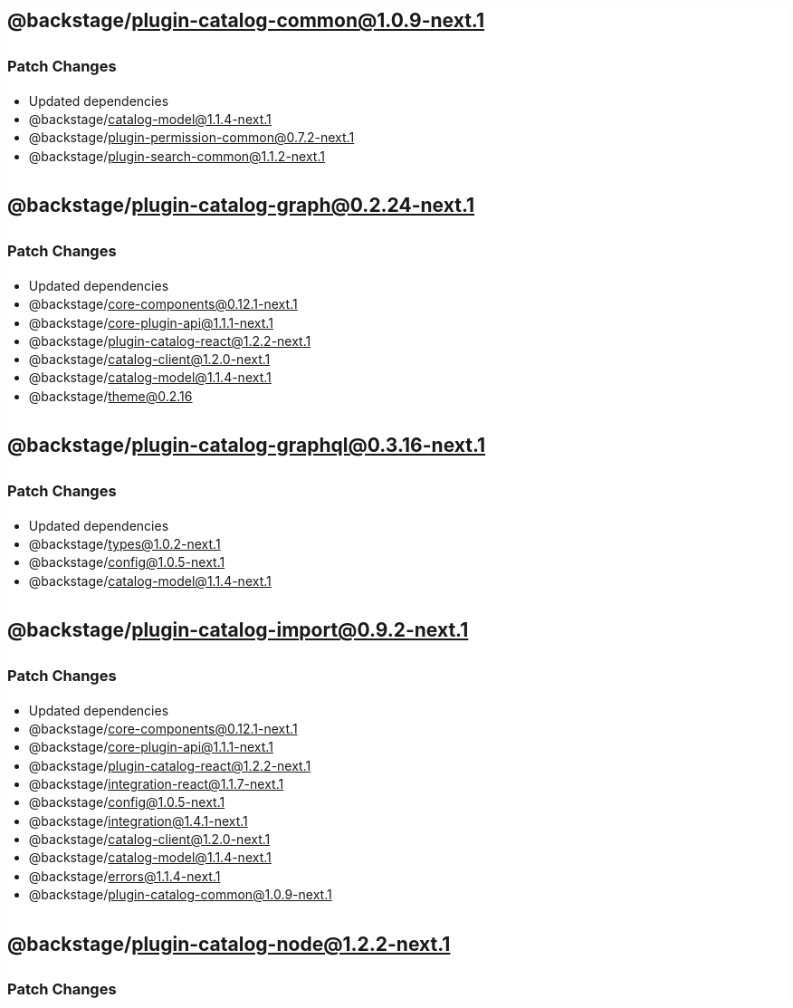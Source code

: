 ## @backstage/plugin-catalog-common@1.0.9-next.1

### Patch Changes

- Updated dependencies
 - @backstage/catalog-model@1.1.4-next.1
 - @backstage/plugin-permission-common@0.7.2-next.1
 - @backstage/plugin-search-common@1.1.2-next.1

## @backstage/plugin-catalog-graph@0.2.24-next.1

### Patch Changes

- Updated dependencies
 - @backstage/core-components@0.12.1-next.1
 - @backstage/core-plugin-api@1.1.1-next.1
 - @backstage/plugin-catalog-react@1.2.2-next.1
 - @backstage/catalog-client@1.2.0-next.1
 - @backstage/catalog-model@1.1.4-next.1
 - @backstage/theme@0.2.16

## @backstage/plugin-catalog-graphql@0.3.16-next.1

### Patch Changes

- Updated dependencies
 - @backstage/types@1.0.2-next.1
 - @backstage/config@1.0.5-next.1
 - @backstage/catalog-model@1.1.4-next.1

## @backstage/plugin-catalog-import@0.9.2-next.1

### Patch Changes

- Updated dependencies
 - @backstage/core-components@0.12.1-next.1
 - @backstage/core-plugin-api@1.1.1-next.1
 - @backstage/plugin-catalog-react@1.2.2-next.1
 - @backstage/integration-react@1.1.7-next.1
 - @backstage/config@1.0.5-next.1
 - @backstage/integration@1.4.1-next.1
 - @backstage/catalog-client@1.2.0-next.1
 - @backstage/catalog-model@1.1.4-next.1
 - @backstage/errors@1.1.4-next.1
 - @backstage/plugin-catalog-common@1.0.9-next.1

## @backstage/plugin-catalog-node@1.2.2-next.1

### Patch Changes
